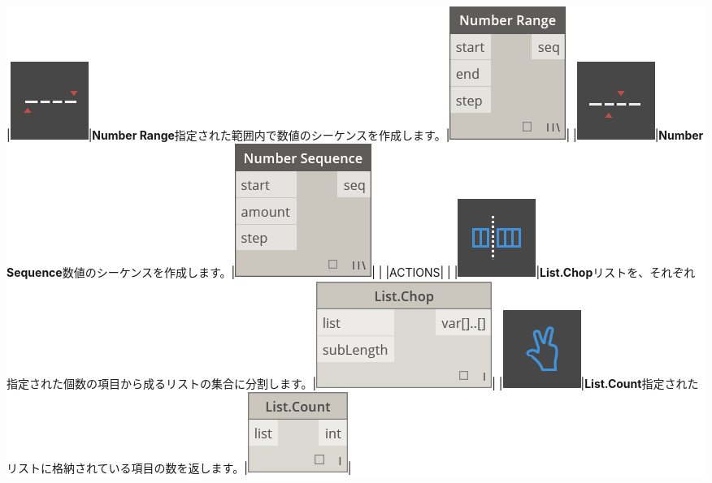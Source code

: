 |![画像](images/A-2/DSCoreNodesUI.NumberRange.Large.png)|**Number Range**指定された範囲内で数値のシーケンスを作成します。|![画像](images/nodes/NumberRange.png)|
|![画像](images/A-2/DSCoreNodesUI.NumberSeq.Large.png)|**Number Sequence**数値のシーケンスを作成します。|![画像](images/nodes/NumberSequence.png)|
|
|ACTIONS|
|
|![画像](images/A-2/DSCore.List.Chop.Large.png)|**List.Chop**リストを、それぞれ指定された個数の項目から成るリストの集合に分割します。|![画像](images/nodes/List.Chop.png)|
|![画像](images/A-2/DSCore.List.Count.Large.png)|**List.Count**指定されたリストに格納されている項目の数を返します。|![画像](images/nodes/List.Count.png)|